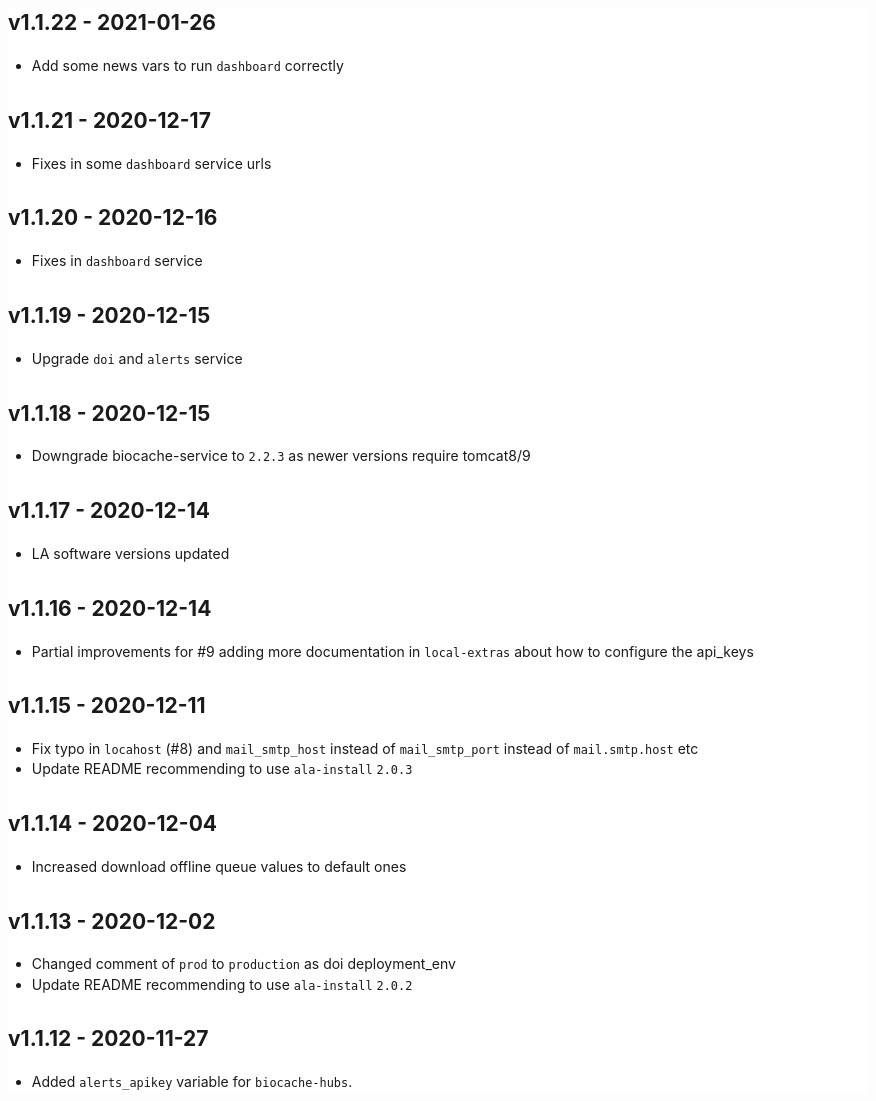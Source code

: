 <a name="v1.1.22"></a>
## v1.1.22 - 2021-01-26
- Add some news vars to run `dashboard` correctly

<a name="v1.1.21"></a>
## v1.1.21 - 2020-12-17
- Fixes in some `dashboard` service urls

<a name="v1.1.20"></a>
## v1.1.20 - 2020-12-16
- Fixes in `dashboard` service

<a name="v1.1.19"></a>
## v1.1.19 - 2020-12-15
- Upgrade `doi` and `alerts` service

<a name="v1.1.18"></a>
## v1.1.18 - 2020-12-15
- Downgrade biocache-service to `2.2.3` as newer versions require tomcat8/9

<a name="v1.1.17"></a>
## v1.1.17 - 2020-12-14
- LA software versions updated

<a name="v1.1.16"></a>
## v1.1.16 - 2020-12-14
- Partial improvements for #9 adding more documentation in `local-extras` about how to configure the api_keys

<a name="v1.1.15"></a>
## v1.1.15 - 2020-12-11
- Fix typo in `locahost` (#8) and `mail_smtp_host` instead of `mail_smtp_port` instead of `mail.smtp.host` etc
- Update README recommending to use `ala-install` `2.0.3`

<a name="v1.1.14"></a>
## v1.1.14 - 2020-12-04
- Increased download offline queue values to default ones

<a name="v1.1.13"></a>
## v1.1.13 - 2020-12-02
- Changed comment of `prod` to `production` as doi deployment_env
- Update README recommending to use `ala-install` `2.0.2`

<a name="v1.1.12"></a>
## v1.1.12 - 2020-11-27
- Added `alerts_apikey` variable for `biocache-hubs`.

